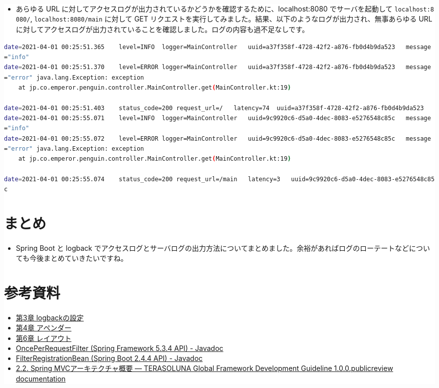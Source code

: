 - あらゆる URL に対してアクセスログが出力されているかどうかを確認するために、localhost:8080 でサーバを起動して `localhost:8080/`, `localhost:8080/main` に対して GET リクエストを実行してみました。結果、以下のようなログが出力され、無事あらゆる URL に対してアクセスログが出力されていることを確認しました。ログの内容も過不足なしです。
```sh
date=2021-04-01 00:25:51.365	level=INFO	logger=MainController	uuid=a37f358f-4728-42f2-a876-fb0d4b9da523	message="info"	
date=2021-04-01 00:25:51.370	level=ERROR	logger=MainController	uuid=a37f358f-4728-42f2-a876-fb0d4b9da523	message="error"	java.lang.Exception: exception
	at jp.co.emperor.penguin.controller.MainController.get(MainController.kt:19)

date=2021-04-01 00:25:51.403	status_code=200	request_url=/	latency=74	uuid=a37f358f-4728-42f2-a876-fb0d4b9da523
date=2021-04-01 00:25:55.071	level=INFO	logger=MainController	uuid=9c9920c6-d5a0-4dec-8083-e5276548c85c	message="info"	
date=2021-04-01 00:25:55.072	level=ERROR	logger=MainController	uuid=9c9920c6-d5a0-4dec-8083-e5276548c85c	message="error"	java.lang.Exception: exception
	at jp.co.emperor.penguin.controller.MainController.get(MainController.kt:19)

date=2021-04-01 00:25:55.074	status_code=200	request_url=/main	latency=3	uuid=9c9920c6-d5a0-4dec-8083-e5276548c85c
```

# まとめ
- Spring Boot と logback でアクセスログとサーバログの出力方法についてまとめました。余裕があればログのローテートなどについても今後まとめていきたいですね。

# 参考資料
- [第3章 logbackの設定](http://logback.qos.ch/manual/configuration_ja.html)
- [第4章 アペンダー](http://logback.qos.ch/manual/appenders_ja.html)
- [第6章 レイアウト](http://logback.qos.ch/manual/layouts_ja.html)
- [OncePerRequestFilter (Spring Framework 5.3.4 API) - Javadoc](https://spring.pleiades.io/spring-framework/docs/current/javadoc-api/org/springframework/web/filter/OncePerRequestFilter.html)
- [FilterRegistrationBean (Spring Boot 2.4.4 API) - Javadoc](https://spring.pleiades.io/spring-boot/docs/current/api/org/springframework/boot/web/servlet/FilterRegistrationBean.html)
- [2.2. Spring MVCアーキテクチャ概要 — TERASOLUNA Global Framework Development Guideline 1.0.0.publicreview documentation](https://terasolunaorg.github.io/guideline/public_review/Overview/SpringMVCOverview.html)